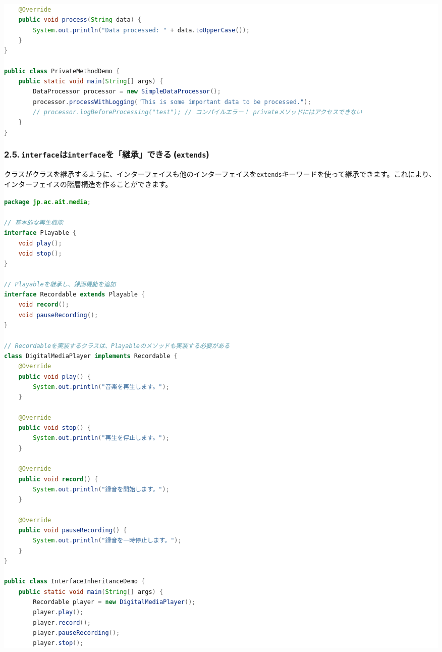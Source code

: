 ```java
    @Override
    public void process(String data) {
        System.out.println("Data processed: " + data.toUpperCase());
    }
}

public class PrivateMethodDemo {
    public static void main(String[] args) {
        DataProcessor processor = new SimpleDataProcessor();
        processor.processWithLogging("This is some important data to be processed.");
        // processor.logBeforeProcessing("test"); // コンパイルエラー！ privateメソッドにはアクセスできない
    }
}
```

### 2.5. `interface`は`interface`を「継承」できる (`extends`)

クラスがクラスを継承するように、インターフェイスも他のインターフェイスを`extends`キーワードを使って継承できます。これにより、インターフェイスの階層構造を作ることができます。

```java
package jp.ac.ait.media;

// 基本的な再生機能
interface Playable {
    void play();
    void stop();
}

// Playableを継承し、録画機能を追加
interface Recordable extends Playable {
    void record();
    void pauseRecording();
}

// Recordableを実装するクラスは、Playableのメソッドも実装する必要がある
class DigitalMediaPlayer implements Recordable {
    @Override
    public void play() {
        System.out.println("音楽を再生します。");
    }

    @Override
    public void stop() {
        System.out.println("再生を停止します。");
    }

    @Override
    public void record() {
        System.out.println("録音を開始します。");
    }

    @Override
    public void pauseRecording() {
        System.out.println("録音を一時停止します。");
    }
}

public class InterfaceInheritanceDemo {
    public static void main(String[] args) {
        Recordable player = new DigitalMediaPlayer();
        player.play();
        player.record();
        player.pauseRecording();
        player.stop();
```